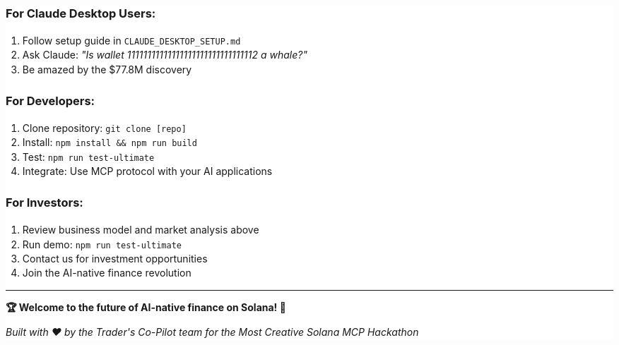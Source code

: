 ### **For Claude Desktop Users:**
1. Follow setup guide in `CLAUDE_DESKTOP_SETUP.md`
2. Ask Claude: *"Is wallet 11111111111111111111111111111112 a whale?"*
3. Be amazed by the $77.8M discovery

### **For Developers:**
1. Clone repository: `git clone [repo]`
2. Install: `npm install && npm run build`
3. Test: `npm run test-ultimate`
4. Integrate: Use MCP protocol with your AI applications

### **For Investors:**
1. Review business model and market analysis above
2. Run demo: `npm run test-ultimate`
3. Contact us for investment opportunities
4. Join the AI-native finance revolution

---

**🏆 Welcome to the future of AI-native finance on Solana! 🚀**

*Built with ❤️ by the Trader's Co-Pilot team for the Most Creative Solana MCP Hackathon*